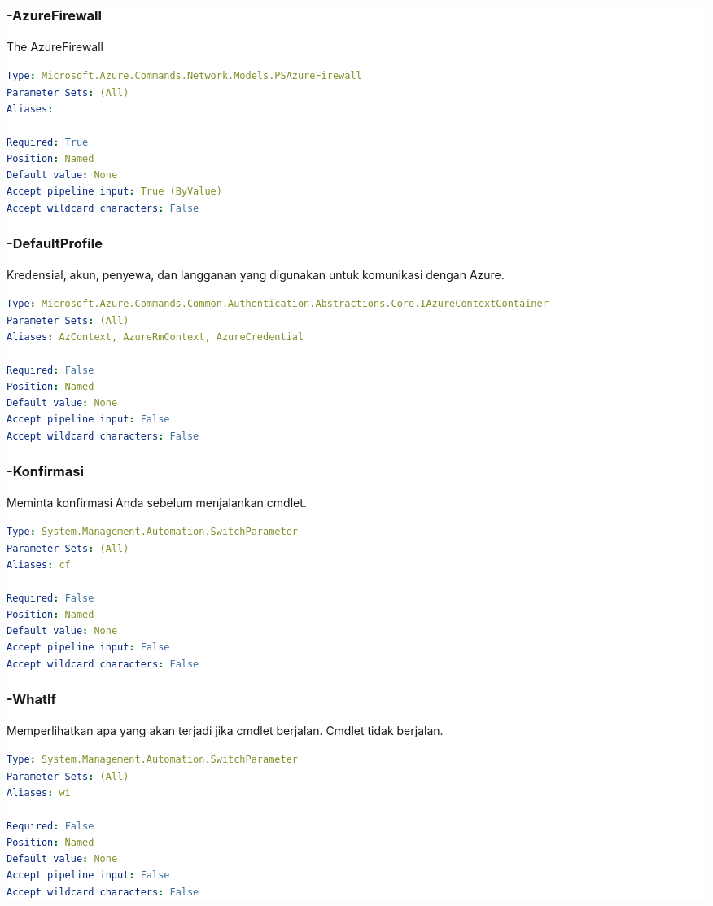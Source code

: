 ### -AzureFirewall
The AzureFirewall

```yaml
Type: Microsoft.Azure.Commands.Network.Models.PSAzureFirewall
Parameter Sets: (All)
Aliases:

Required: True
Position: Named
Default value: None
Accept pipeline input: True (ByValue)
Accept wildcard characters: False
```

### -DefaultProfile
Kredensial, akun, penyewa, dan langganan yang digunakan untuk komunikasi dengan Azure.

```yaml
Type: Microsoft.Azure.Commands.Common.Authentication.Abstractions.Core.IAzureContextContainer
Parameter Sets: (All)
Aliases: AzContext, AzureRmContext, AzureCredential

Required: False
Position: Named
Default value: None
Accept pipeline input: False
Accept wildcard characters: False
```

### -Konfirmasi
Meminta konfirmasi Anda sebelum menjalankan cmdlet.

```yaml
Type: System.Management.Automation.SwitchParameter
Parameter Sets: (All)
Aliases: cf

Required: False
Position: Named
Default value: None
Accept pipeline input: False
Accept wildcard characters: False
```

### -WhatIf
Memperlihatkan apa yang akan terjadi jika cmdlet berjalan. Cmdlet tidak berjalan.

```yaml
Type: System.Management.Automation.SwitchParameter
Parameter Sets: (All)
Aliases: wi

Required: False
Position: Named
Default value: None
Accept pipeline input: False
Accept wildcard characters: False
```

